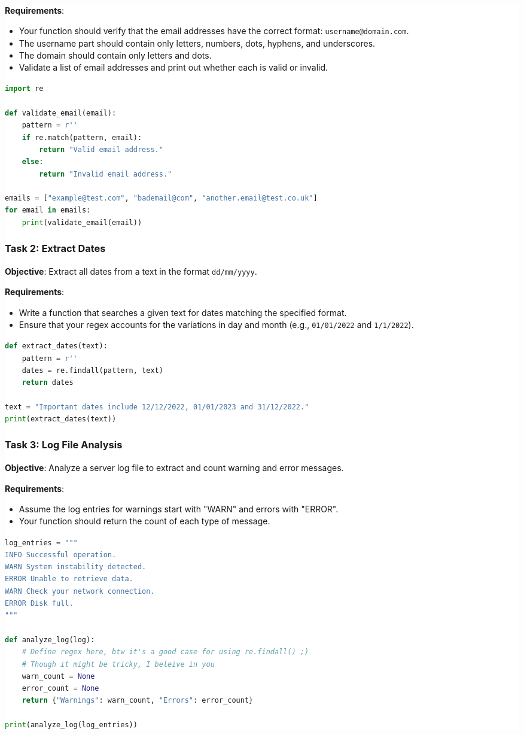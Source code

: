 **Requirements**:
- Your function should verify that the email addresses have the correct format: `username@domain.com`.
- The username part should contain only letters, numbers, dots, hyphens, and underscores.
- The domain should contain only letters and dots.
- Validate a list of email addresses and print out whether each is valid or invalid.

```python
import re

def validate_email(email):
    pattern = r''
    if re.match(pattern, email):
        return "Valid email address."
    else:
        return "Invalid email address."

emails = ["example@test.com", "bademail@com", "another.email@test.co.uk"]
for email in emails:
    print(validate_email(email))
```

### Task 2: Extract Dates
**Objective**: Extract all dates from a text in the format `dd/mm/yyyy`.

**Requirements**:
- Write a function that searches a given text for dates matching the specified format.
- Ensure that your regex accounts for the variations in day and month (e.g., `01/01/2022` and `1/1/2022`).

```python
def extract_dates(text):
    pattern = r''
    dates = re.findall(pattern, text)
    return dates

text = "Important dates include 12/12/2022, 01/01/2023 and 31/12/2022."
print(extract_dates(text))
```

### Task 3: Log File Analysis
**Objective**: Analyze a server log file to extract and count warning and error messages.

**Requirements**:
- Assume the log entries for warnings start with "WARN" and errors with "ERROR".
- Your function should return the count of each type of message.

```python
log_entries = """
INFO Successful operation.
WARN System instability detected.
ERROR Unable to retrieve data.
WARN Check your network connection.
ERROR Disk full.
"""

def analyze_log(log):
    # Define regex here, btw it's a good case for using re.findall() ;)
    # Though it might be tricky, I beleive in you
    warn_count = None
    error_count = None
    return {"Warnings": warn_count, "Errors": error_count}

print(analyze_log(log_entries))
```
